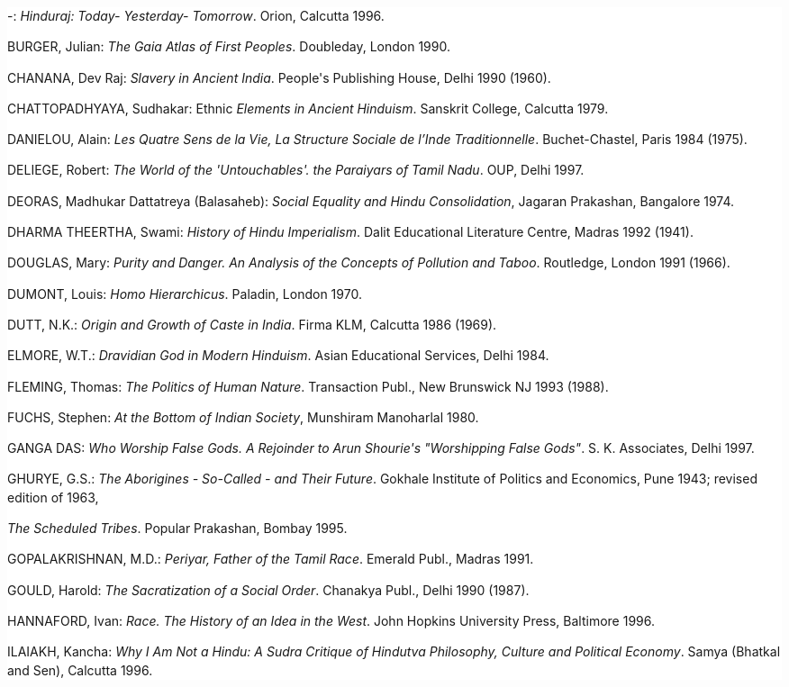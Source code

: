 -: *Hinduraj: Today- Yesterday- Tomorrow*. Orion, Calcutta 1996.

BURGER, Julian: *The Gaia Atlas of First Peoples*.  Doubleday, London
1990.

CHANANA, Dev Raj: *Slavery in Ancient India*.  People's Publishing
House, Delhi 1990 (1960).

CHATTOPADHYAYA, Sudhakar: Ethnic *Elements in Ancient Hinduism*.
Sanskrit College, Calcutta 1979.

DANIELOU, Alain: *Les Quatre Sens de la Vie, La Structure Sociale de
l’Inde Traditionnelle*.  Buchet-Chastel, Paris 1984 (1975).

DELIEGE, Robert: *The World of the 'Untouchables'. the Paraiyars of
Tamil Nadu*.  OUP, Delhi 1997.

DEORAS, Madhukar Dattatreya (Balasaheb): *Social Equality and Hindu
Consolidation*, Jagaran Prakashan, Bangalore 1974.

DHARMA THEERTHA, Swami: *History of Hindu Imperialism*.  Dalit
Educational Literature Centre, Madras 1992 (1941).

DOUGLAS, Mary: *Purity and Danger.  An Analysis of the Concepts of
Pollution and Taboo*.  Routledge, London 1991 (1966).

DUMONT, Louis: *Homo Hierarchicus*.  Paladin, London 1970.

DUTT, N.K.: *Origin and Growth of Caste in India*.  Firma KLM, Calcutta
1986 (1969).

ELMORE, W.T.: *Dravidian God in Modern Hinduism*.  Asian Educational
Services, Delhi 1984.

FLEMING, Thomas: *The Politics of Human Nature*.  Transaction Publ., New
Brunswick NJ 1993 (1988).

FUCHS, Stephen: *At the Bottom of Indian Society*, Munshiram Manoharlal
1980.

GANGA DAS: *Who Worship False Gods.  A Rejoinder to Arun Shourie's
"Worshipping False Gods"*. S. K. Associates, Delhi 1997. 

GHURYE, G.S.: *The Aborigines - So-Called - and Their Future*.  Gokhale
Institute of Politics and Economics, Pune 1943; revised edition of 1963,

*The Scheduled Tribes*.  Popular Prakashan, Bombay 1995.

GOPALAKRISHNAN, M.D.: *Periyar, Father of the Tamil Race*.  Emerald
Publ., Madras 1991.

GOULD, Harold: *The Sacratization of a Social Order*.  Chanakya Publ.,
Delhi 1990 (1987).

HANNAFORD, Ivan: *Race. The History of an Idea in the West*.  John
Hopkins University Press, Baltimore 1996.

ILAIAKH, Kancha: *Why I Am Not a Hindu: A Sudra Critique of Hindutva
Philosophy, Culture and Political Economy*.  Samya (Bhatkal and Sen),
Calcutta 1996.
